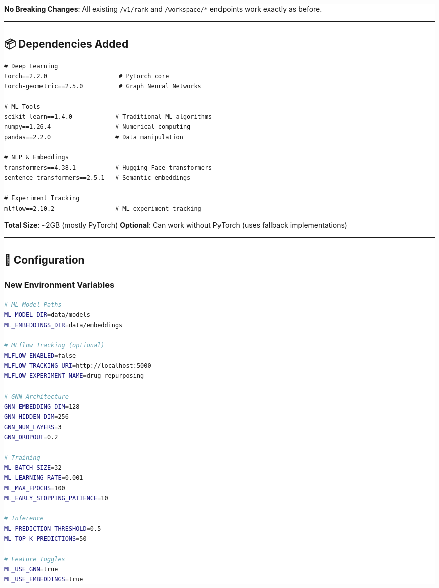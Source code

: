**No Breaking Changes**: All existing `/v1/rank` and `/workspace/*` endpoints work exactly as before.

---

## 📦 Dependencies Added

```
# Deep Learning
torch==2.2.0                    # PyTorch core
torch-geometric==2.5.0          # Graph Neural Networks

# ML Tools
scikit-learn==1.4.0            # Traditional ML algorithms
numpy==1.26.4                  # Numerical computing
pandas==2.2.0                  # Data manipulation

# NLP & Embeddings
transformers==4.38.1           # Hugging Face transformers
sentence-transformers==2.5.1   # Semantic embeddings

# Experiment Tracking
mlflow==2.10.2                 # ML experiment tracking
```

**Total Size**: ~2GB (mostly PyTorch)
**Optional**: Can work without PyTorch (uses fallback implementations)

---

## 🔧 Configuration

### New Environment Variables

```bash
# ML Model Paths
ML_MODEL_DIR=data/models
ML_EMBEDDINGS_DIR=data/embeddings

# MLflow Tracking (optional)
MLFLOW_ENABLED=false
MLFLOW_TRACKING_URI=http://localhost:5000
MLFLOW_EXPERIMENT_NAME=drug-repurposing

# GNN Architecture
GNN_EMBEDDING_DIM=128
GNN_HIDDEN_DIM=256
GNN_NUM_LAYERS=3
GNN_DROPOUT=0.2

# Training
ML_BATCH_SIZE=32
ML_LEARNING_RATE=0.001
ML_MAX_EPOCHS=100
ML_EARLY_STOPPING_PATIENCE=10

# Inference
ML_PREDICTION_THRESHOLD=0.5
ML_TOP_K_PREDICTIONS=50

# Feature Toggles
ML_USE_GNN=true
ML_USE_EMBEDDINGS=true
```
